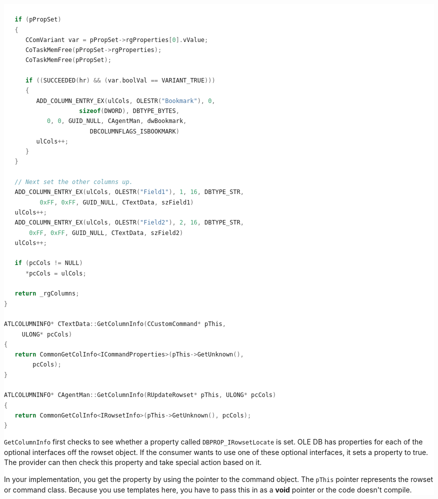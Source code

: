```cpp

   if (pPropSet)
   {
      CComVariant var = pPropSet->rgProperties[0].vValue;
      CoTaskMemFree(pPropSet->rgProperties);
      CoTaskMemFree(pPropSet);

      if ((SUCCEEDED(hr) && (var.boolVal == VARIANT_TRUE)))
      {
         ADD_COLUMN_ENTRY_EX(ulCols, OLESTR("Bookmark"), 0,
                     sizeof(DWORD), DBTYPE_BYTES,
            0, 0, GUID_NULL, CAgentMan, dwBookmark,
                        DBCOLUMNFLAGS_ISBOOKMARK)
         ulCols++;
      }
   }

   // Next set the other columns up.
   ADD_COLUMN_ENTRY_EX(ulCols, OLESTR("Field1"), 1, 16, DBTYPE_STR,
          0xFF, 0xFF, GUID_NULL, CTextData, szField1)
   ulCols++;
   ADD_COLUMN_ENTRY_EX(ulCols, OLESTR("Field2"), 2, 16, DBTYPE_STR,
       0xFF, 0xFF, GUID_NULL, CTextData, szField2)
   ulCols++;

   if (pcCols != NULL)
      *pcCols = ulCols;

   return _rgColumns;
}

ATLCOLUMNINFO* CTextData::GetColumnInfo(CCustomCommand* pThis,
     ULONG* pcCols)
{
   return CommonGetColInfo<ICommandProperties>(pThis->GetUnknown(),
        pcCols);
}

ATLCOLUMNINFO* CAgentMan::GetColumnInfo(RUpdateRowset* pThis, ULONG* pcCols)
{
   return CommonGetColInfo<IRowsetInfo>(pThis->GetUnknown(), pcCols);
}
```

`GetColumnInfo` first checks to see whether a property called `DBPROP_IRowsetLocate` is set. OLE DB has properties for each of the optional interfaces off the rowset object. If the consumer wants to use one of these optional interfaces, it sets a property to true. The provider can then check this property and take special action based on it.

In your implementation, you get the property by using the pointer to the command object. The `pThis` pointer represents the rowset or command class. Because you use templates here, you have to pass this in as a **void** pointer or the code doesn't compile.
